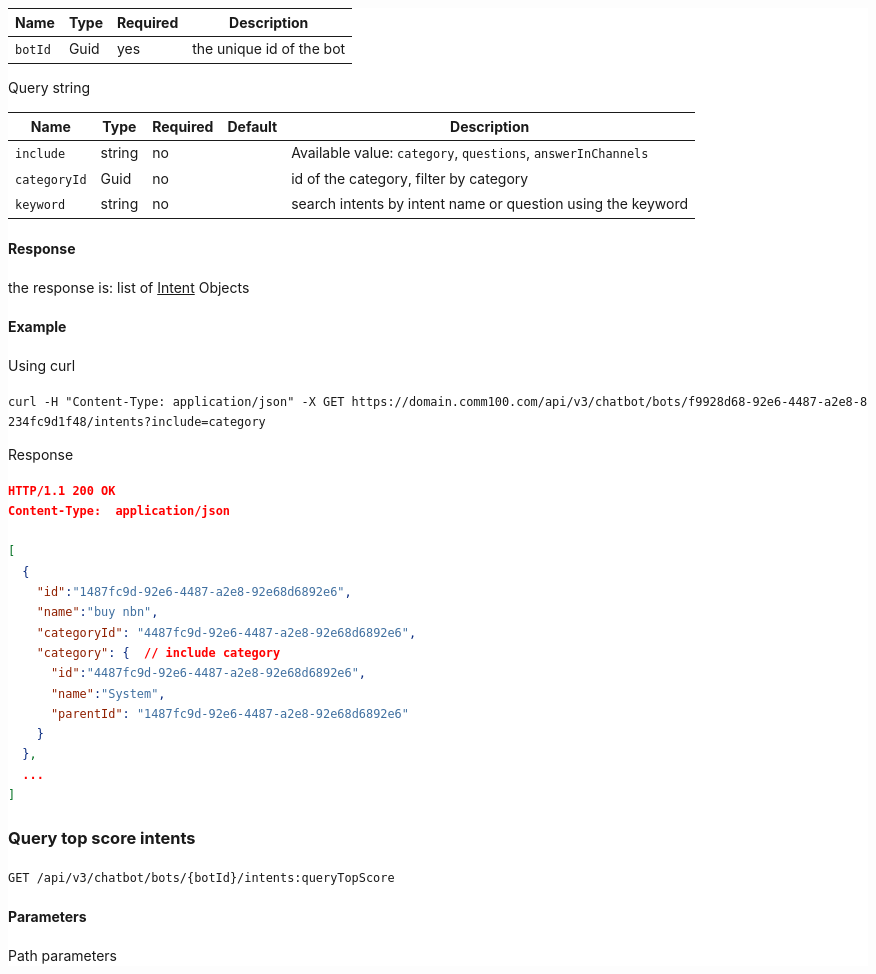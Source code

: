   | Name  | Type | Required  | Description |     
  | - | - | - | - | 
  | `botId` | Guid | yes  |  the unique id of the bot |

Query string

  | Name  | Type | Required  | Default | Description |     
  | - | - | - | - | - | 
  | `include` | string | no  |  | Available value: `category`, `questions`, `answerInChannels` |
  | `categoryId` | Guid | no  |  | id of the category, filter by category |
  | `keyword` | string | no  |  | search intents by intent name or question using the keyword |

#### Response

the response is: list of  [Intent](#intent-object) Objects

#### Example
Using curl
```
curl -H "Content-Type: application/json" -X GET https://domain.comm100.com/api/v3/chatbot/bots/f9928d68-92e6-4487-a2e8-8234fc9d1f48/intents?include=category
```
Response
```Json
HTTP/1.1 200 OK
Content-Type:  application/json

[  
  {
    "id":"1487fc9d-92e6-4487-a2e8-92e68d6892e6",
    "name":"buy nbn",
    "categoryId": "4487fc9d-92e6-4487-a2e8-92e68d6892e6",
    "category": {  // include category
      "id":"4487fc9d-92e6-4487-a2e8-92e68d6892e6",
      "name":"System",
      "parentId": "1487fc9d-92e6-4487-a2e8-92e68d6892e6"
    }    
  },  
  ...
]
```

### Query top score intents

  `GET /api/v3/chatbot/bots/{botId}/intents:queryTopScore`

#### Parameters
Path parameters
